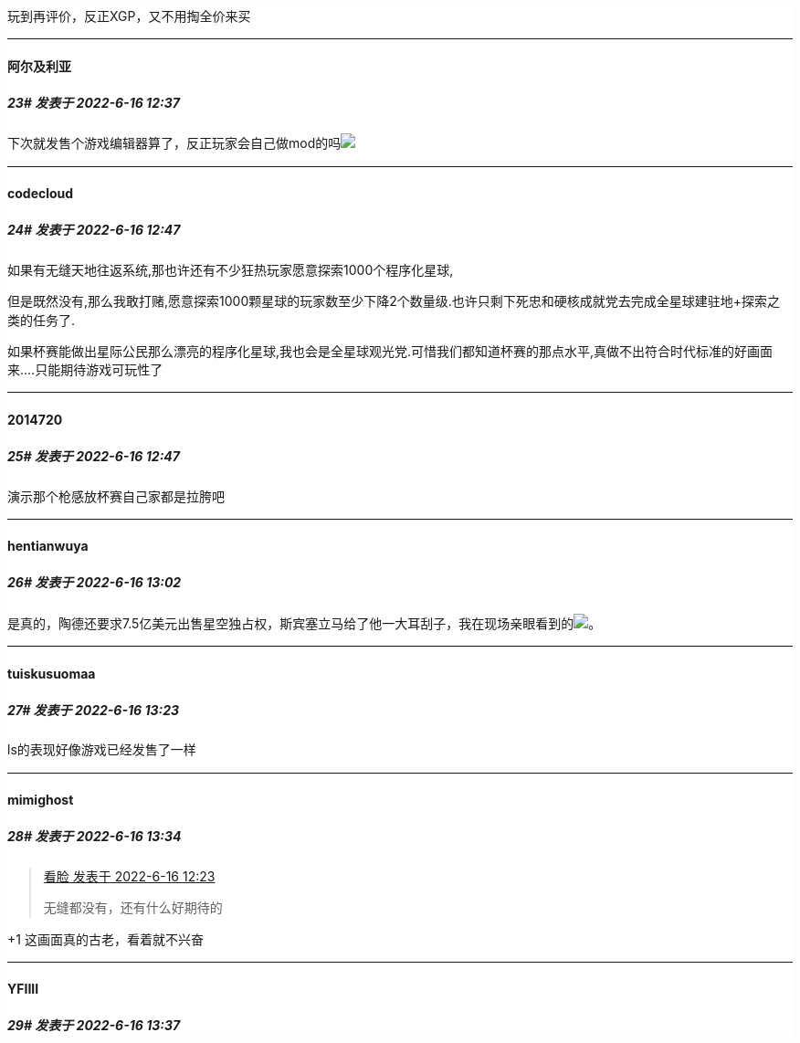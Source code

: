 玩到再评价，反正XGP，又不用掏全价来买

*****

####  阿尔及利亚  
##### 23#       发表于 2022-6-16 12:37

下次就发售个游戏编辑器算了，反正玩家会自己做mod的吗<img src="https://static.saraba1st.com/image/smiley/face2017/049.png" referrerpolicy="no-referrer">

*****

####  codecloud  
##### 24#       发表于 2022-6-16 12:47

如果有无缝天地往返系统,那也许还有不少狂热玩家愿意探索1000个程序化星球,

但是既然没有,那么我敢打赌,愿意探索1000颗星球的玩家数至少下降2个数量级.也许只剩下死忠和硬核成就党去完成全星球建驻地+探索之类的任务了.

如果杯赛能做出星际公民那么漂亮的程序化星球,我也会是全星球观光党.可惜我们都知道杯赛的那点水平,真做不出符合时代标准的好画面来....只能期待游戏可玩性了

*****

####  2014720  
##### 25#       发表于 2022-6-16 12:47

演示那个枪感放杯赛自己家都是拉胯吧

*****

####  hentianwuya  
##### 26#       发表于 2022-6-16 13:02

是真的，陶德还要求7.5亿美元出售星空独占权，斯宾塞立马给了他一大耳刮子，我在现场亲眼看到的<img src="https://static.saraba1st.com/image/smiley/face2017/066.png" referrerpolicy="no-referrer">。

*****

####  tuiskusuomaa  
##### 27#       发表于 2022-6-16 13:23

ls的表现好像游戏已经发售了一样

*****

####  mimighost  
##### 28#       发表于 2022-6-16 13:34

<blockquote><a href="httphttps://bbs.saraba1st.com/2b/forum.php?mod=redirect&amp;goto=findpost&amp;pid=56290110&amp;ptid=2076108" target="_blank">看脸 发表于 2022-6-16 12:23</a>

无缝都没有，还有什么好期待的</blockquote>
+1 这画面真的古老，看着就不兴奋

*****

####  YFIIII  
##### 29#       发表于 2022-6-16 13:37
